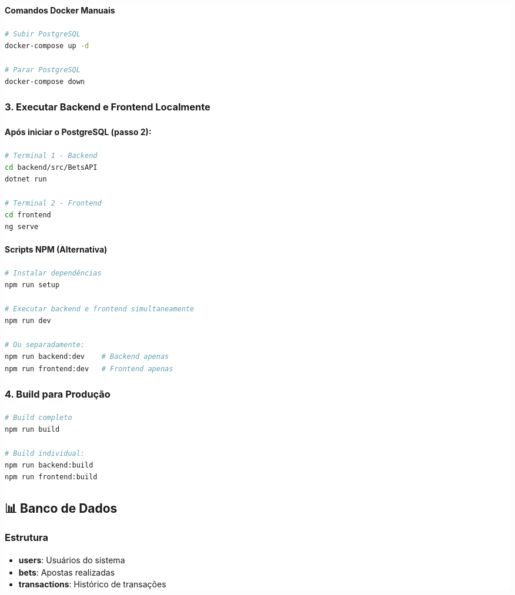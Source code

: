 #### Comandos Docker Manuais
```bash
# Subir PostgreSQL
docker-compose up -d

# Parar PostgreSQL
docker-compose down
```

### 3. Executar Backend e Frontend Localmente

#### Após iniciar o PostgreSQL (passo 2):
```bash
# Terminal 1 - Backend
cd backend/src/BetsAPI
dotnet run

# Terminal 2 - Frontend
cd frontend
ng serve
```

#### Scripts NPM (Alternativa)
```bash
# Instalar dependências
npm run setup

# Executar backend e frontend simultaneamente
npm run dev

# Ou separadamente:
npm run backend:dev    # Backend apenas
npm run frontend:dev   # Frontend apenas
```

### 4. Build para Produção
```bash
# Build completo
npm run build

# Build individual:
npm run backend:build
npm run frontend:build
```

## 📊 Banco de Dados

### Estrutura
- **users**: Usuários do sistema
- **bets**: Apostas realizadas
- **transactions**: Histórico de transações
